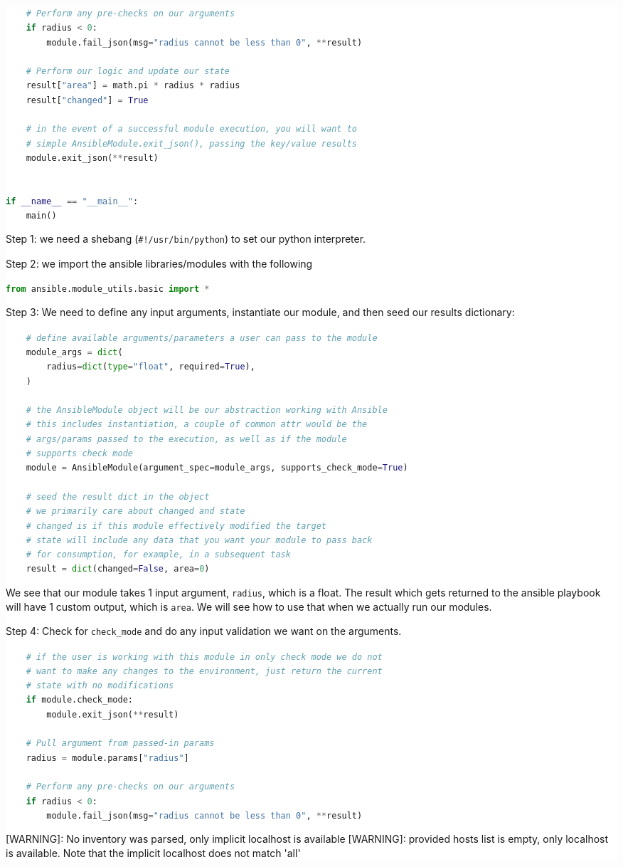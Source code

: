 ```python
    # Perform any pre-checks on our arguments
    if radius < 0:
        module.fail_json(msg="radius cannot be less than 0", **result)

    # Perform our logic and update our state
    result["area"] = math.pi * radius * radius
    result["changed"] = True

    # in the event of a successful module execution, you will want to
    # simple AnsibleModule.exit_json(), passing the key/value results
    module.exit_json(**result)


if __name__ == "__main__":
    main()
```

Step 1: we need a shebang (`#!/usr/bin/python`) to set our python interpreter.

Step 2: we import the ansible libraries/modules with the following

```python
from ansible.module_utils.basic import *
```

Step 3: We need to define any input arguments, instantiate our module,
and then seed our results dictionary:

```python
    # define available arguments/parameters a user can pass to the module
    module_args = dict(
        radius=dict(type="float", required=True),
    )

    # the AnsibleModule object will be our abstraction working with Ansible
    # this includes instantiation, a couple of common attr would be the
    # args/params passed to the execution, as well as if the module
    # supports check mode
    module = AnsibleModule(argument_spec=module_args, supports_check_mode=True)

    # seed the result dict in the object
    # we primarily care about changed and state
    # changed is if this module effectively modified the target
    # state will include any data that you want your module to pass back
    # for consumption, for example, in a subsequent task
    result = dict(changed=False, area=0)
```

We see that our module takes 1 input argument, `radius`, which is a float. The result
which gets returned to the ansible playbook will have 1 custom output, which is `area`.
We will see how to use that when we actually run our modules.

Step 4: Check for `check_mode` and do any input validation we want on the arguments.

```python
    # if the user is working with this module in only check mode we do not
    # want to make any changes to the environment, just return the current
    # state with no modifications
    if module.check_mode:
        module.exit_json(**result)

    # Pull argument from passed-in params
    radius = module.params["radius"]

    # Perform any pre-checks on our arguments
    if radius < 0:
        module.fail_json(msg="radius cannot be less than 0", **result)
```

[WARNING]: No inventory was parsed, only implicit localhost is available
[WARNING]: provided hosts list is empty, only localhost is available. Note that the implicit localhost does not match 'all'